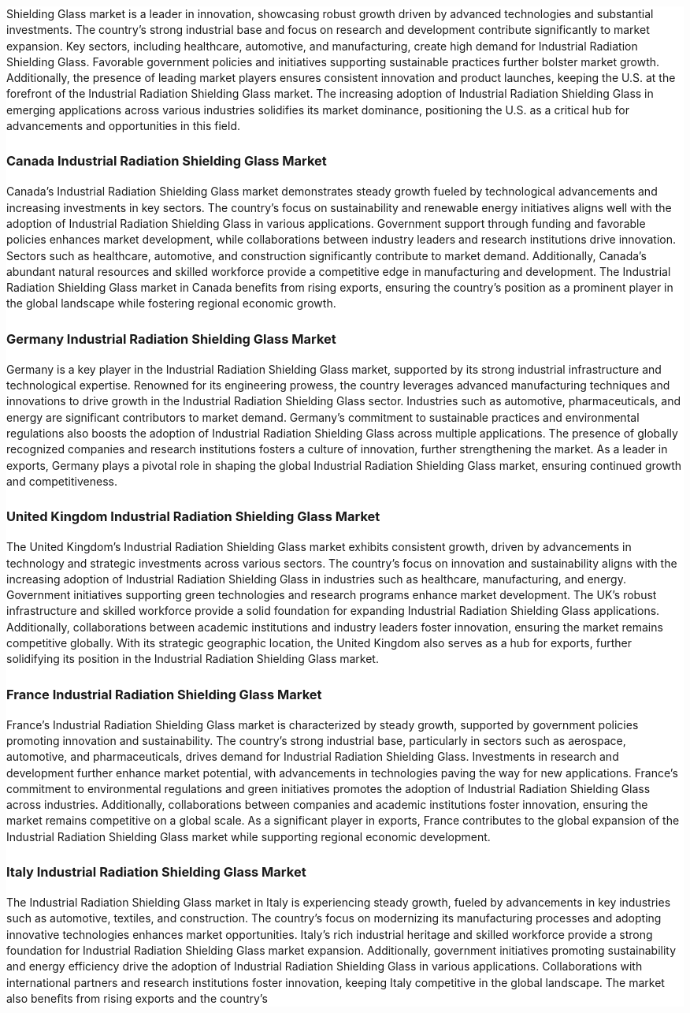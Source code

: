 Shielding Glass market is a leader in innovation, showcasing robust growth driven by advanced technologies and substantial investments. The country&rsquo;s strong industrial base and focus on research and development contribute significantly to market expansion. Key sectors, including healthcare, automotive, and manufacturing, create high demand for Industrial Radiation Shielding Glass. Favorable government policies and initiatives supporting sustainable practices further bolster market growth. Additionally, the presence of leading market players ensures consistent innovation and product launches, keeping the U.S. at the forefront of the Industrial Radiation Shielding Glass market. The increasing adoption of Industrial Radiation Shielding Glass in emerging applications across various industries solidifies its market dominance, positioning the U.S. as a critical hub for advancements and opportunities in this field.</p><h3>Canada Industrial Radiation Shielding Glass Market</h3><p>Canada&rsquo;s Industrial Radiation Shielding Glass market demonstrates steady growth fueled by technological advancements and increasing investments in key sectors. The country&rsquo;s focus on sustainability and renewable energy initiatives aligns well with the adoption of Industrial Radiation Shielding Glass in various applications. Government support through funding and favorable policies enhances market development, while collaborations between industry leaders and research institutions drive innovation. Sectors such as healthcare, automotive, and construction significantly contribute to market demand. Additionally, Canada&rsquo;s abundant natural resources and skilled workforce provide a competitive edge in manufacturing and development. The Industrial Radiation Shielding Glass market in Canada benefits from rising exports, ensuring the country&rsquo;s position as a prominent player in the global landscape while fostering regional economic growth.</p><h3>Germany Industrial Radiation Shielding Glass Market</h3><p>Germany is a key player in the Industrial Radiation Shielding Glass market, supported by its strong industrial infrastructure and technological expertise. Renowned for its engineering prowess, the country leverages advanced manufacturing techniques and innovations to drive growth in the Industrial Radiation Shielding Glass sector. Industries such as automotive, pharmaceuticals, and energy are significant contributors to market demand. Germany&rsquo;s commitment to sustainable practices and environmental regulations also boosts the adoption of Industrial Radiation Shielding Glass across multiple applications. The presence of globally recognized companies and research institutions fosters a culture of innovation, further strengthening the market. As a leader in exports, Germany plays a pivotal role in shaping the global Industrial Radiation Shielding Glass market, ensuring continued growth and competitiveness.</p><h3>United Kingdom Industrial Radiation Shielding Glass Market</h3><p>The United Kingdom&rsquo;s Industrial Radiation Shielding Glass market exhibits consistent growth, driven by advancements in technology and strategic investments across various sectors. The country&rsquo;s focus on innovation and sustainability aligns with the increasing adoption of Industrial Radiation Shielding Glass in industries such as healthcare, manufacturing, and energy. Government initiatives supporting green technologies and research programs enhance market development. The UK&rsquo;s robust infrastructure and skilled workforce provide a solid foundation for expanding Industrial Radiation Shielding Glass applications. Additionally, collaborations between academic institutions and industry leaders foster innovation, ensuring the market remains competitive globally. With its strategic geographic location, the United Kingdom also serves as a hub for exports, further solidifying its position in the Industrial Radiation Shielding Glass market.</p><h3>France Industrial Radiation Shielding Glass Market</h3><p>France&rsquo;s Industrial Radiation Shielding Glass market is characterized by steady growth, supported by government policies promoting innovation and sustainability. The country&rsquo;s strong industrial base, particularly in sectors such as aerospace, automotive, and pharmaceuticals, drives demand for Industrial Radiation Shielding Glass. Investments in research and development further enhance market potential, with advancements in technologies paving the way for new applications. France&rsquo;s commitment to environmental regulations and green initiatives promotes the adoption of Industrial Radiation Shielding Glass across industries. Additionally, collaborations between companies and academic institutions foster innovation, ensuring the market remains competitive on a global scale. As a significant player in exports, France contributes to the global expansion of the Industrial Radiation Shielding Glass market while supporting regional economic development.</p><h3>Italy Industrial Radiation Shielding Glass Market</h3><p>The Industrial Radiation Shielding Glass market in Italy is experiencing steady growth, fueled by advancements in key industries such as automotive, textiles, and construction. The country&rsquo;s focus on modernizing its manufacturing processes and adopting innovative technologies enhances market opportunities. Italy&rsquo;s rich industrial heritage and skilled workforce provide a strong foundation for Industrial Radiation Shielding Glass market expansion. Additionally, government initiatives promoting sustainability and energy efficiency drive the adoption of Industrial Radiation Shielding Glass in various applications. Collaborations with international partners and research institutions foster innovation, keeping Italy competitive in the global landscape. The market also benefits from rising exports and the country&rsquo;s